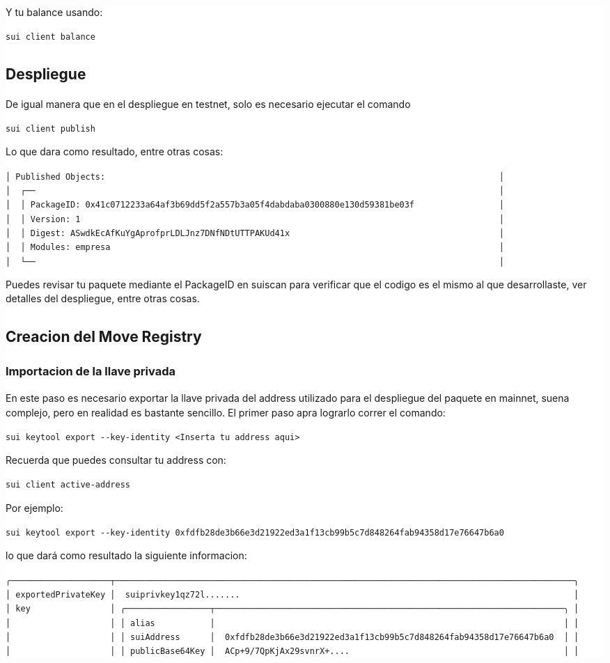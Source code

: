 Y tu balance usando:
```sh
sui client balance
```

## Despliegue
De igual manera que en el despliegue en testnet, solo es necesario ejecutar el comando 

```
sui client publish
```
Lo que dara como resultado, entre otras cosas:

```
│ Published Objects:                                                                               │
│  ┌──                                                                                             │
│  │ PackageID: 0x41c0712233a64af3b69dd5f2a557b3a05f4dabdaba0300880e130d59381be03f                 │
│  │ Version: 1                                                                                    │
│  │ Digest: ASwdkEcAfKuYgAprofprLDLJnz7DNfNDtUTTPAKUd41x                                          │
│  │ Modules: empresa                                                                              │
│  └──                                                                                             │
```
Puedes revisar tu paquete mediante el PackageID en suiscan para verificar que el codigo es el mismo al que desarrollaste, ver detalles del despliegue, entre otras cosas.

## Creacion del Move Registry
### Importacion de la llave privada
En este paso es necesario exportar la llave privada del address utilizado para el despliegue del paquete en mainnet, suena complejo, pero en realidad es bastante sencillo. El primer paso apra lograrlo correr el comando:

```
sui keytool export --key-identity <Inserta tu address aqui>
```
Recuerda que puedes consultar tu address con:
```
sui client active-address
```

Por ejemplo:

```
sui keytool export --key-identity 0xfdfb28de3b66e3d21922ed3a1f13cb99b5c7d848264fab94358d17e76647b6a0
```

lo que dará como resultado la siguiente informacion:
```
╭────────────────────┬────────────────────────────────────────────────────────────────────────────────────────────╮
│ exportedPrivateKey │  suiprivkey1qz72l.......                                                                   │
│ key                │ ╭─────────────────┬──────────────────────────────────────────────────────────────────────╮ │
│                    │ │ alias           │                                                                      │ │
│                    │ │ suiAddress      │  0xfdfb28de3b66e3d21922ed3a1f13cb99b5c7d848264fab94358d17e76647b6a0  │ │
│                    │ │ publicBase64Key │  ACp+9/7QpKjAx29svnrX+....                                           │ │
```